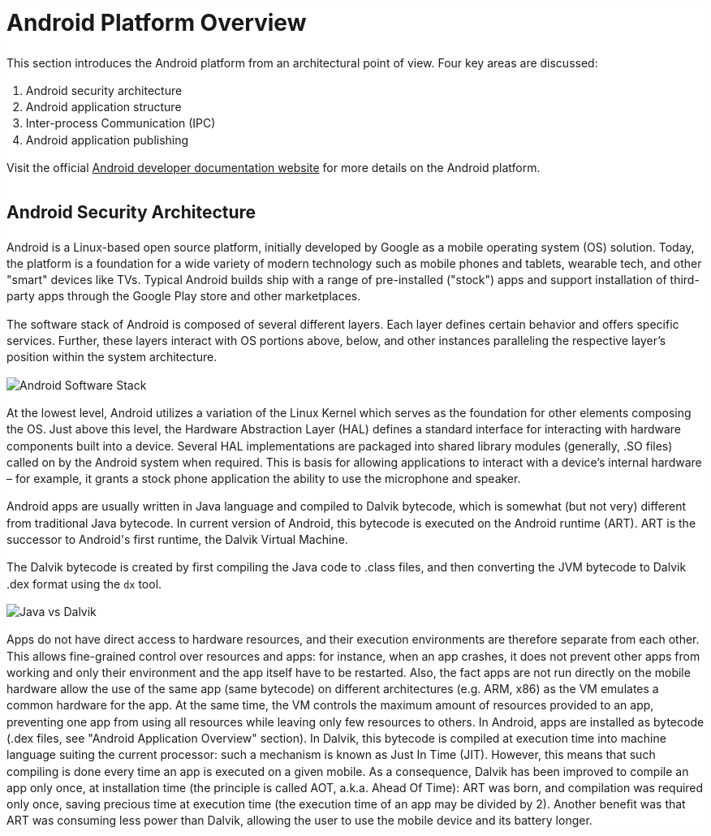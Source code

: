 # Android Platform Overview

This section introduces the Android platform from an architectural point of view. Four key areas are discussed:

1. Android security architecture
2. Android application structure
3. Inter-process Communication (IPC)
4. Android application publishing

Visit the official [Android developer documentation website](https://developer.android.com/index.html "Android Developer Guide") for more details on the Android platform.

## Android Security Architecture

Android is a Linux-based open source platform, initially developed by Google as a mobile operating system (OS) solution. Today, the platform is a foundation for a wide variety of modern technology such as mobile phones and tablets, wearable tech, and other "smart" devices like TVs. Typical Android builds ship with a range of pre-installed ("stock") apps and support installation of third-party apps through the Google Play store and other marketplaces.

The software stack of Android is composed of several different layers. Each layer defines certain behavior and offers specific services. Further, these layers interact with OS portions above, below, and other instances paralleling the respective layer’s position within the system architecture.

![Android Software Stack](Images/Chapters/0x05a/android_software_stack.png)

At the lowest level, Android utilizes a variation of the Linux Kernel which serves as the foundation for other elements composing the OS. Just above this level, the Hardware Abstraction Layer (HAL) defines a standard interface for interacting with hardware components built into a device. Several HAL implementations are packaged into shared library modules (generally, .SO files) called on by the Android system when required. This is basis for allowing applications to interact with a device’s internal hardware – for example, it grants a stock phone application the ability to use the microphone and speaker.

Android apps are usually written in Java language and compiled to Dalvik bytecode, which is somewhat (but not very) different from traditional Java bytecode. In current version of Android, this bytecode is executed on the Android runtime (ART). ART is the successor to Android's first runtime, the Dalvik Virtual Machine.

The Dalvik bytecode is created by first compiling the Java code to .class files, and then converting the JVM bytecode to Dalvik .dex format using the `dx` tool.

![Java vs Dalvik](Images/Chapters/0x05a/java_vs_dalvik.png)

Apps do not have direct access to hardware resources, and their execution environments are therefore separate from each other. This allows fine-grained control over resources and apps: for instance, when an app crashes, it does not prevent other apps from working and only their environment and the app itself have to be restarted. Also, the fact apps are not run directly on the mobile hardware allow the use of the same app (same bytecode) on different architectures (e.g. ARM, x86) as the VM emulates a common hardware for the app. At the same time, the VM controls the maximum amount of resources provided to an app, preventing one app from using all resources while leaving only few resources to others. In Android, apps are installed as bytecode (.dex files, see "Android Application Overview" section). In Dalvik, this bytecode is compiled at execution time into machine language suiting the current processor: such a mechanism is known as Just In Time (JIT). However, this means that such compiling is done every time an app is executed on a given mobile. As a consequence, Dalvik has been improved to compile an app only once, at installation time (the principle is called AOT, a.k.a. Ahead Of Time): ART was born, and compilation was required only once, saving precious time at execution time (the execution time of an app may be divided by 2). Another benefit was that ART was consuming less power than Dalvik, allowing the user to use the mobile device and its battery longer.
